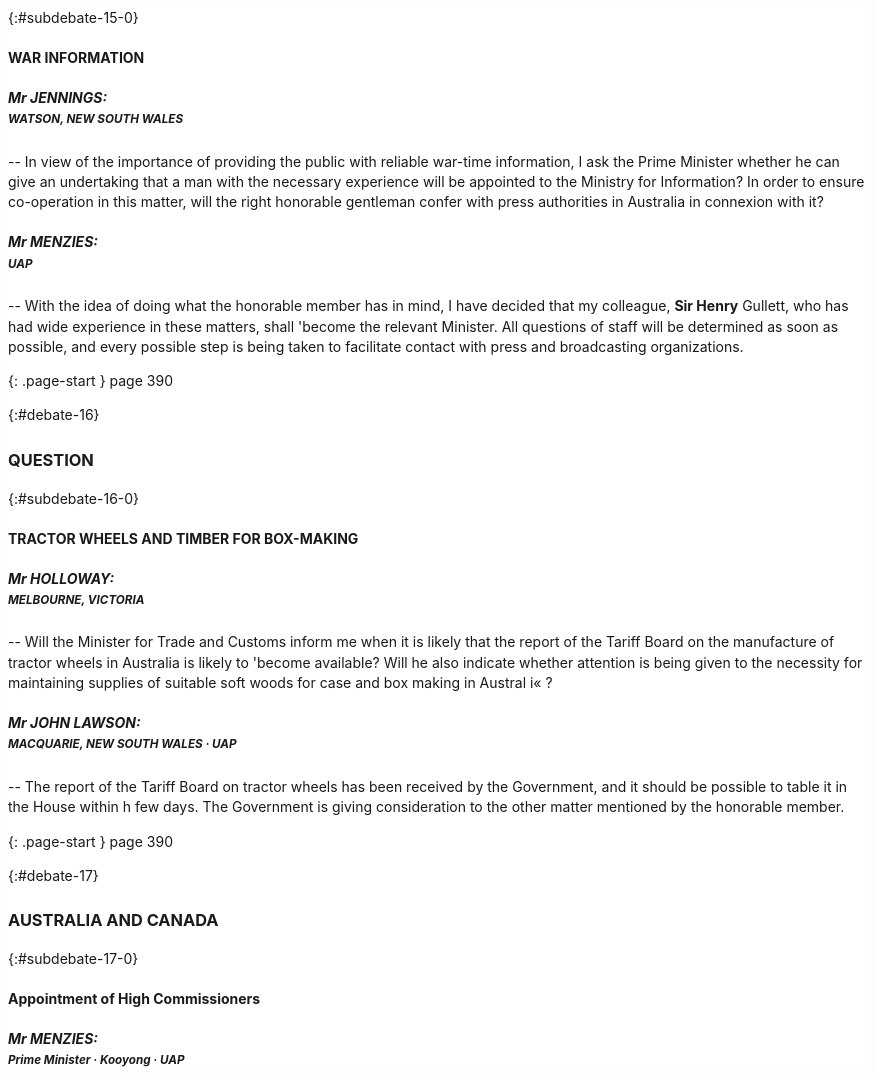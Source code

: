 {:#subdebate-15-0}
#### WAR INFORMATION

##### Mr JENNINGS:<br><small class="text-muted">WATSON, NEW SOUTH WALES</small>

-- In view of the importance of providing the public with reliable war-time information, I ask the Prime Minister whether he can give an undertaking that a man with the necessary experience will be appointed to the Ministry for Information? In order to ensure co-operation in this matter, will the right honorable gentleman confer with press authorities in Australia in  connexion  with it? 

##### Mr MENZIES:<br><small class="text-muted">UAP</small>

-- With the idea of doing what the honorable member has in mind, I have decided that my colleague,  **Sir Henry**  Gullett, who has had wide experience in these matters, shall 'become the relevant Minister. All questions of staff will be determined as soon as possible, and every possible step is being  taken  to facilitate contact with press and broadcasting organizations. 

{: .page-start }
page 390

{:#debate-16}
### QUESTION

{:#subdebate-16-0}
#### TRACTOR WHEELS AND TIMBER FOR BOX-MAKING

##### Mr HOLLOWAY:<br><small class="text-muted">MELBOURNE, VICTORIA</small>

-- Will the Minister for Trade and Customs inform me when it is likely that the report of the Tariff Board on the manufacture of tractor wheels in Australia is likely to 'become available? Will he also indicate whether attention is being given to the necessity for maintaining supplies of suitable soft woods for case and box making in Austral i« ? 

##### Mr JOHN LAWSON:<br><small class="text-muted">MACQUARIE, NEW SOUTH WALES &middot; UAP</small>

-- The report of the Tariff Board on tractor wheels has been received by the Government, and it should be possible to table it in the House within  h  few days. The Government is giving consideration to the other matter mentioned by the honorable member. 

{: .page-start }
page 390

{:#debate-17}
### AUSTRALIA AND CANADA

{:#subdebate-17-0}
#### Appointment of High Commissioners

##### Mr MENZIES:<br><small class="text-muted">Prime Minister &middot; Kooyong &middot; UAP</small>
